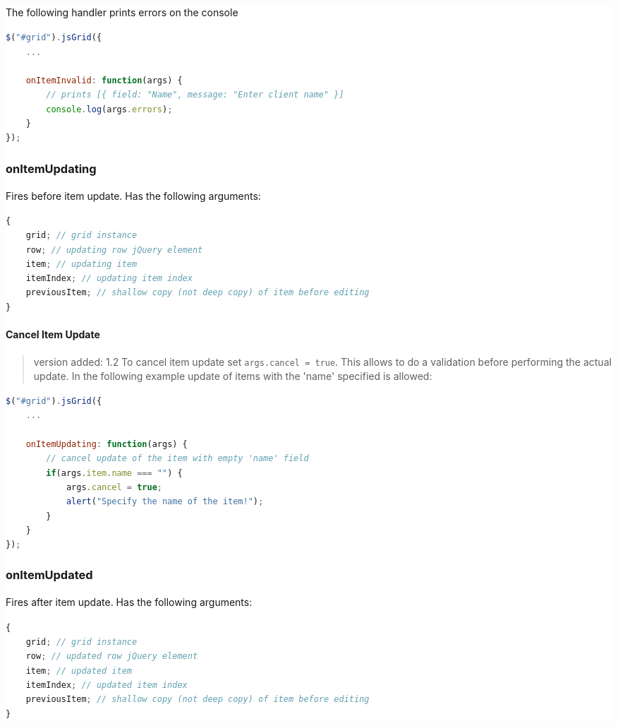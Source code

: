 The following handler prints errors on the console

```javascript
$("#grid").jsGrid({
    ...

    onItemInvalid: function(args) {
        // prints [{ field: "Name", message: "Enter client name" }]
        console.log(args.errors);
    }
});
```

### onItemUpdating

Fires before item update.
Has the following arguments:

```javascript
{
    grid; // grid instance
    row; // updating row jQuery element
    item; // updating item
    itemIndex; // updating item index
    previousItem; // shallow copy (not deep copy) of item before editing
}
```

#### Cancel Item Update

> version added: 1.2
> To cancel item update set `args.cancel = true`. This allows to do a validation before performing the actual update.
> In the following example update of items with the 'name' specified is allowed:

```javascript
$("#grid").jsGrid({
    ...

    onItemUpdating: function(args) {
        // cancel update of the item with empty 'name' field
        if(args.item.name === "") {
            args.cancel = true;
            alert("Specify the name of the item!");
        }
    }
});
```

### onItemUpdated

Fires after item update.
Has the following arguments:

```javascript
{
    grid; // grid instance
    row; // updated row jQuery element
    item; // updated item
    itemIndex; // updated item index
    previousItem; // shallow copy (not deep copy) of item before editing
}
```
